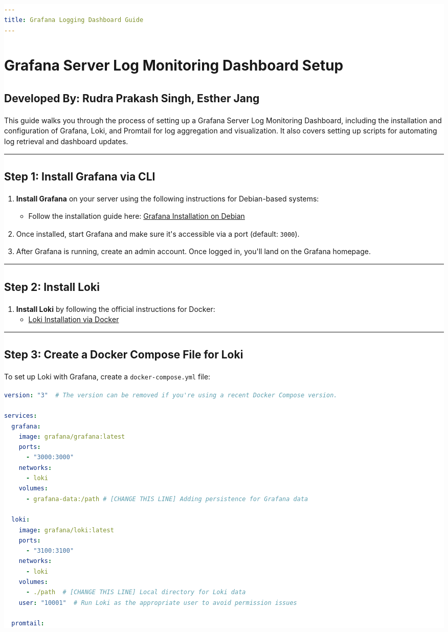 ```yaml
---
title: Grafana Logging Dashboard Guide 
---
```


# Grafana Server Log Monitoring Dashboard Setup

## Developed By: Rudra Prakash Singh, Esther Jang

This guide walks you through the process of setting up a Grafana Server Log Monitoring Dashboard, including the installation and configuration of Grafana, Loki, and Promtail for log aggregation and visualization. It also covers setting up scripts for automating log retrieval and dashboard updates.

---

## Step 1: Install Grafana via CLI

1. **Install Grafana** on your server using the following instructions for Debian-based systems:
   - Follow the installation guide here: [Grafana Installation on Debian](https://grafana.com/docs/grafana/latest/setup-grafana/installation/debian/)

2. Once installed, start Grafana and make sure it's accessible via a port (default: `3000`).

3. After Grafana is running, create an admin account. Once logged in, you'll land on the Grafana homepage.

---

## Step 2: Install Loki

1. **Install Loki** by following the official instructions for Docker:
   - [Loki Installation via Docker](https://grafana.com/docs/loki/latest/setup/install/docker/)

---

## Step 3: Create a Docker Compose File for Loki

To set up Loki with Grafana, create a `docker-compose.yml` file:

```yaml
version: "3"  # The version can be removed if you're using a recent Docker Compose version.

services:
  grafana:
    image: grafana/grafana:latest
    ports:
      - "3000:3000"
    networks:
      - loki
    volumes:
      - grafana-data:/path # [CHANGE THIS LINE] Adding persistence for Grafana data 

  loki:
    image: grafana/loki:latest
    ports:
      - "3100:3100"
    networks:
      - loki
    volumes:
      - ./path  # [CHANGE THIS LINE] Local directory for Loki data
    user: "10001"  # Run Loki as the appropriate user to avoid permission issues

  promtail:
```